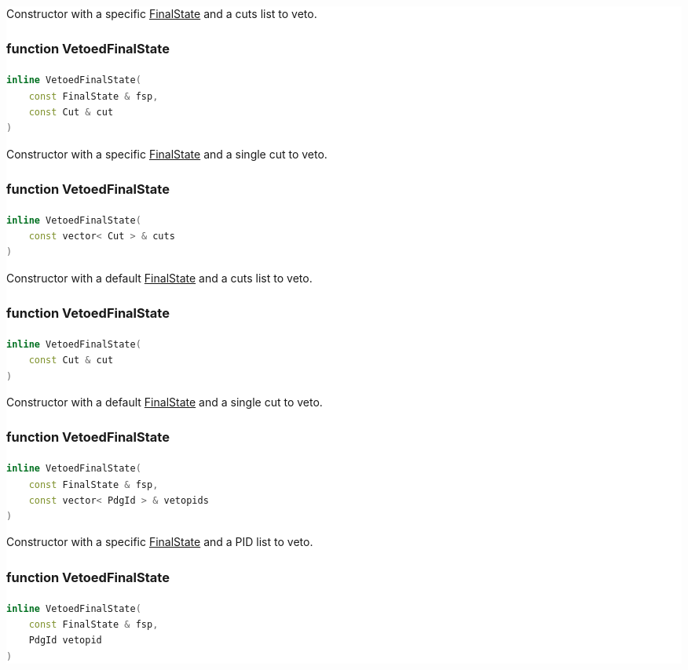 Constructor with a specific <a href="http://example.org/classes/classrivet_1_1finalstate/">FinalState</a> and a cuts list to veto. 

### function VetoedFinalState

```cpp
inline VetoedFinalState(
    const FinalState & fsp,
    const Cut & cut
)
```

Constructor with a specific <a href="http://example.org/classes/classrivet_1_1finalstate/">FinalState</a> and a single cut to veto. 

### function VetoedFinalState

```cpp
inline VetoedFinalState(
    const vector< Cut > & cuts
)
```

Constructor with a default <a href="http://example.org/classes/classrivet_1_1finalstate/">FinalState</a> and a cuts list to veto. 

### function VetoedFinalState

```cpp
inline VetoedFinalState(
    const Cut & cut
)
```

Constructor with a default <a href="http://example.org/classes/classrivet_1_1finalstate/">FinalState</a> and a single cut to veto. 

### function VetoedFinalState

```cpp
inline VetoedFinalState(
    const FinalState & fsp,
    const vector< PdgId > & vetopids
)
```

Constructor with a specific <a href="http://example.org/classes/classrivet_1_1finalstate/">FinalState</a> and a PID list to veto. 

### function VetoedFinalState

```cpp
inline VetoedFinalState(
    const FinalState & fsp,
    PdgId vetopid
)
```
